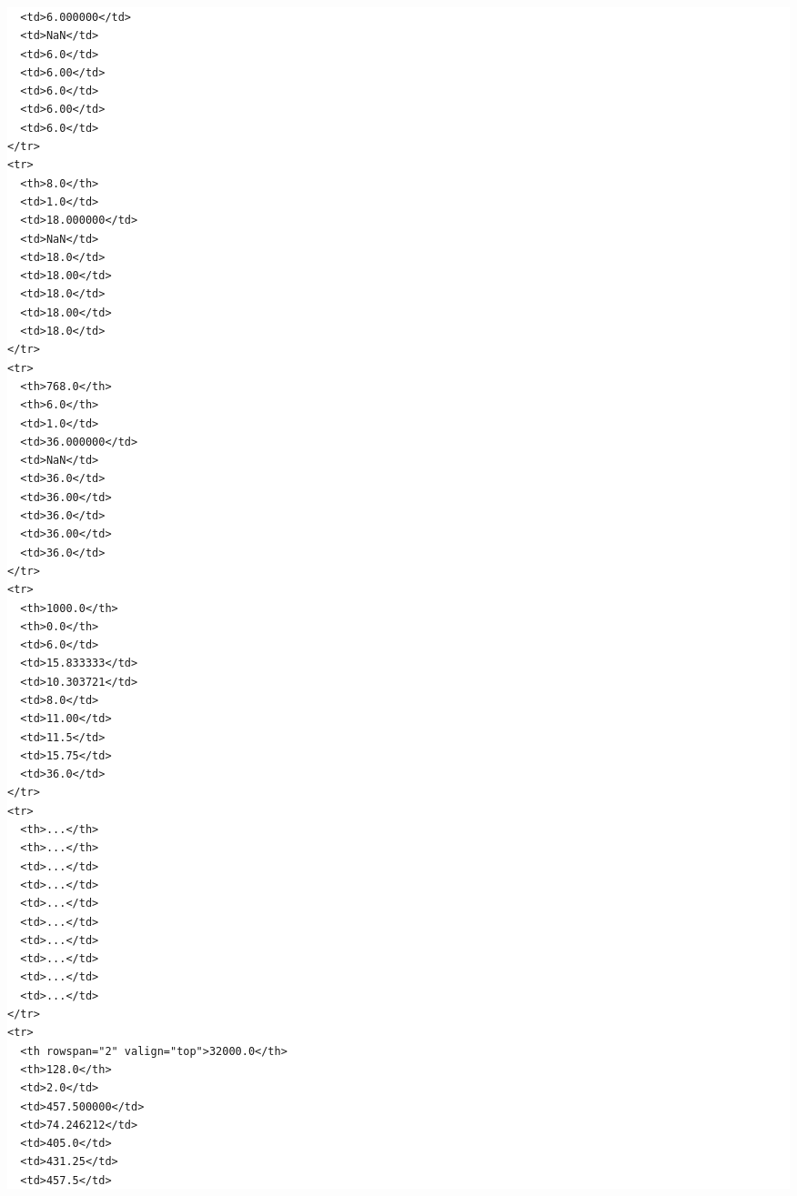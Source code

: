       <td>6.000000</td>
      <td>NaN</td>
      <td>6.0</td>
      <td>6.00</td>
      <td>6.0</td>
      <td>6.00</td>
      <td>6.0</td>
    </tr>
    <tr>
      <th>8.0</th>
      <td>1.0</td>
      <td>18.000000</td>
      <td>NaN</td>
      <td>18.0</td>
      <td>18.00</td>
      <td>18.0</td>
      <td>18.00</td>
      <td>18.0</td>
    </tr>
    <tr>
      <th>768.0</th>
      <th>6.0</th>
      <td>1.0</td>
      <td>36.000000</td>
      <td>NaN</td>
      <td>36.0</td>
      <td>36.00</td>
      <td>36.0</td>
      <td>36.00</td>
      <td>36.0</td>
    </tr>
    <tr>
      <th>1000.0</th>
      <th>0.0</th>
      <td>6.0</td>
      <td>15.833333</td>
      <td>10.303721</td>
      <td>8.0</td>
      <td>11.00</td>
      <td>11.5</td>
      <td>15.75</td>
      <td>36.0</td>
    </tr>
    <tr>
      <th>...</th>
      <th>...</th>
      <td>...</td>
      <td>...</td>
      <td>...</td>
      <td>...</td>
      <td>...</td>
      <td>...</td>
      <td>...</td>
      <td>...</td>
    </tr>
    <tr>
      <th rowspan="2" valign="top">32000.0</th>
      <th>128.0</th>
      <td>2.0</td>
      <td>457.500000</td>
      <td>74.246212</td>
      <td>405.0</td>
      <td>431.25</td>
      <td>457.5</td>